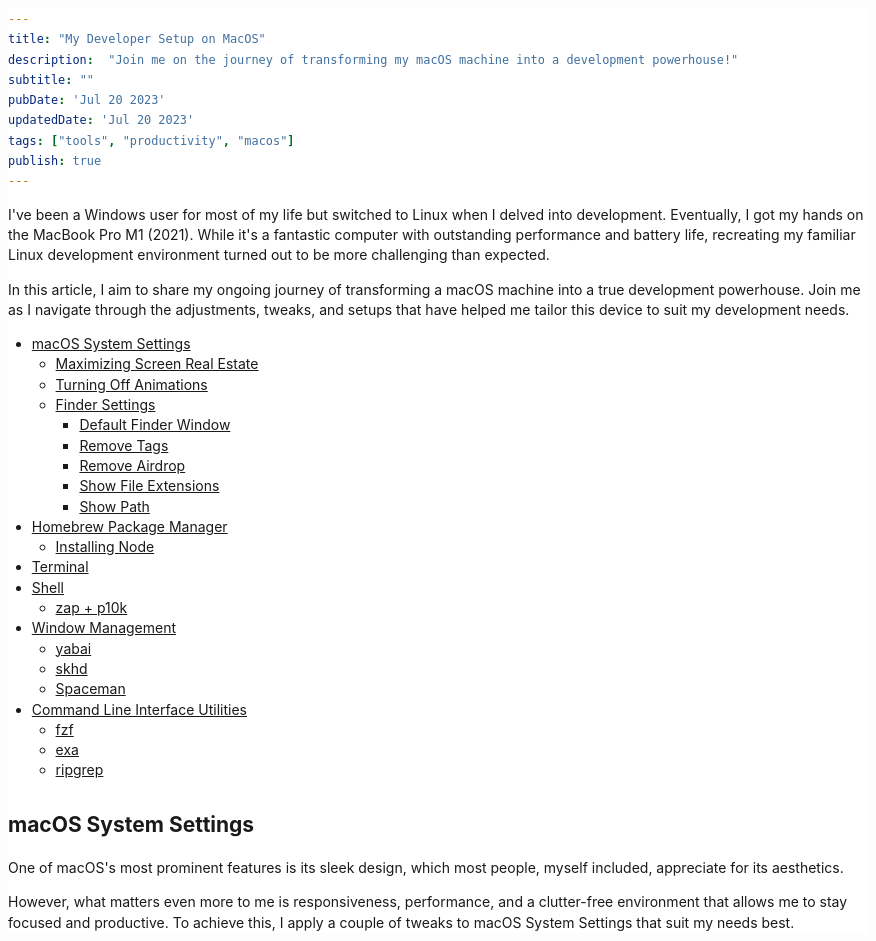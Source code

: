 ```yaml
---
title: "My Developer Setup on MacOS"
description:  "Join me on the journey of transforming my macOS machine into a development powerhouse!"
subtitle: ""
pubDate: 'Jul 20 2023'
updatedDate: 'Jul 20 2023'
tags: ["tools", "productivity", "macos"]
publish: true
---
```


I've been a Windows user for most of my life but switched to Linux when I delved into development. Eventually, I got my hands on the MacBook Pro M1 (2021). While it's a fantastic computer with outstanding performance and battery life, recreating my familiar Linux development environment turned out to be more challenging than expected.

In this article, I aim to share my ongoing journey of transforming a macOS machine into a true development powerhouse. Join me as I navigate through the adjustments, tweaks, and setups that have helped me tailor this device to suit my development needs.

- [macOS System Settings](#macos-system-settings)
    - [Maximizing Screen Real Estate](#maximizing-screen-real-estate)
    - [Turning Off Animations](#turning-off-animations)
    - [Finder Settings](#finder-settings)
        - [Default Finder Window](#default-finder-window)
        - [Remove Tags](#remove-tags)
        - [Remove Airdrop](#remove-airdrop)
        - [Show File Extensions](#show-file-extensions)
        - [Show Path](#show-path)
- [Homebrew Package Manager](#homebrew-package-manager)
    - [Installing Node](#installing-node)
- [Terminal](#Terminal)
- [Shell](#Shell)
    - [zap + p10k](#zap-p10k)
- [Window Management](#window-management)
    - [yabai](#yabai)
    - [skhd](#skhd)
    - [Spaceman](#Spaceman)
- [Command Line Interface Utilities](#command-line-interface-utilities)
    - [fzf](#fzf)
    - [exa](#exa)
    - [ripgrep](#ripgrep)

## macOS System Settings

One of macOS's most prominent features is its sleek design, which most people, myself included, appreciate for its aesthetics.

However, what matters even more to me is responsiveness, performance, and a clutter-free environment that allows me to stay focused and productive. To achieve this, I apply a couple of tweaks to macOS System Settings that suit my needs best.
